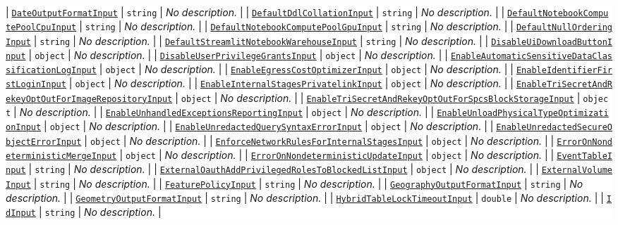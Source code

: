 | <code><a href="#@cdktf/provider-snowflake.currentAccount.CurrentAccount.property.dateOutputFormatInput">DateOutputFormatInput</a></code> | <code>string</code> | *No description.* |
| <code><a href="#@cdktf/provider-snowflake.currentAccount.CurrentAccount.property.defaultDdlCollationInput">DefaultDdlCollationInput</a></code> | <code>string</code> | *No description.* |
| <code><a href="#@cdktf/provider-snowflake.currentAccount.CurrentAccount.property.defaultNotebookComputePoolCpuInput">DefaultNotebookComputePoolCpuInput</a></code> | <code>string</code> | *No description.* |
| <code><a href="#@cdktf/provider-snowflake.currentAccount.CurrentAccount.property.defaultNotebookComputePoolGpuInput">DefaultNotebookComputePoolGpuInput</a></code> | <code>string</code> | *No description.* |
| <code><a href="#@cdktf/provider-snowflake.currentAccount.CurrentAccount.property.defaultNullOrderingInput">DefaultNullOrderingInput</a></code> | <code>string</code> | *No description.* |
| <code><a href="#@cdktf/provider-snowflake.currentAccount.CurrentAccount.property.defaultStreamlitNotebookWarehouseInput">DefaultStreamlitNotebookWarehouseInput</a></code> | <code>string</code> | *No description.* |
| <code><a href="#@cdktf/provider-snowflake.currentAccount.CurrentAccount.property.disableUiDownloadButtonInput">DisableUiDownloadButtonInput</a></code> | <code>object</code> | *No description.* |
| <code><a href="#@cdktf/provider-snowflake.currentAccount.CurrentAccount.property.disableUserPrivilegeGrantsInput">DisableUserPrivilegeGrantsInput</a></code> | <code>object</code> | *No description.* |
| <code><a href="#@cdktf/provider-snowflake.currentAccount.CurrentAccount.property.enableAutomaticSensitiveDataClassificationLogInput">EnableAutomaticSensitiveDataClassificationLogInput</a></code> | <code>object</code> | *No description.* |
| <code><a href="#@cdktf/provider-snowflake.currentAccount.CurrentAccount.property.enableEgressCostOptimizerInput">EnableEgressCostOptimizerInput</a></code> | <code>object</code> | *No description.* |
| <code><a href="#@cdktf/provider-snowflake.currentAccount.CurrentAccount.property.enableIdentifierFirstLoginInput">EnableIdentifierFirstLoginInput</a></code> | <code>object</code> | *No description.* |
| <code><a href="#@cdktf/provider-snowflake.currentAccount.CurrentAccount.property.enableInternalStagesPrivatelinkInput">EnableInternalStagesPrivatelinkInput</a></code> | <code>object</code> | *No description.* |
| <code><a href="#@cdktf/provider-snowflake.currentAccount.CurrentAccount.property.enableTriSecretAndRekeyOptOutForImageRepositoryInput">EnableTriSecretAndRekeyOptOutForImageRepositoryInput</a></code> | <code>object</code> | *No description.* |
| <code><a href="#@cdktf/provider-snowflake.currentAccount.CurrentAccount.property.enableTriSecretAndRekeyOptOutForSpcsBlockStorageInput">EnableTriSecretAndRekeyOptOutForSpcsBlockStorageInput</a></code> | <code>object</code> | *No description.* |
| <code><a href="#@cdktf/provider-snowflake.currentAccount.CurrentAccount.property.enableUnhandledExceptionsReportingInput">EnableUnhandledExceptionsReportingInput</a></code> | <code>object</code> | *No description.* |
| <code><a href="#@cdktf/provider-snowflake.currentAccount.CurrentAccount.property.enableUnloadPhysicalTypeOptimizationInput">EnableUnloadPhysicalTypeOptimizationInput</a></code> | <code>object</code> | *No description.* |
| <code><a href="#@cdktf/provider-snowflake.currentAccount.CurrentAccount.property.enableUnredactedQuerySyntaxErrorInput">EnableUnredactedQuerySyntaxErrorInput</a></code> | <code>object</code> | *No description.* |
| <code><a href="#@cdktf/provider-snowflake.currentAccount.CurrentAccount.property.enableUnredactedSecureObjectErrorInput">EnableUnredactedSecureObjectErrorInput</a></code> | <code>object</code> | *No description.* |
| <code><a href="#@cdktf/provider-snowflake.currentAccount.CurrentAccount.property.enforceNetworkRulesForInternalStagesInput">EnforceNetworkRulesForInternalStagesInput</a></code> | <code>object</code> | *No description.* |
| <code><a href="#@cdktf/provider-snowflake.currentAccount.CurrentAccount.property.errorOnNondeterministicMergeInput">ErrorOnNondeterministicMergeInput</a></code> | <code>object</code> | *No description.* |
| <code><a href="#@cdktf/provider-snowflake.currentAccount.CurrentAccount.property.errorOnNondeterministicUpdateInput">ErrorOnNondeterministicUpdateInput</a></code> | <code>object</code> | *No description.* |
| <code><a href="#@cdktf/provider-snowflake.currentAccount.CurrentAccount.property.eventTableInput">EventTableInput</a></code> | <code>string</code> | *No description.* |
| <code><a href="#@cdktf/provider-snowflake.currentAccount.CurrentAccount.property.externalOauthAddPrivilegedRolesToBlockedListInput">ExternalOauthAddPrivilegedRolesToBlockedListInput</a></code> | <code>object</code> | *No description.* |
| <code><a href="#@cdktf/provider-snowflake.currentAccount.CurrentAccount.property.externalVolumeInput">ExternalVolumeInput</a></code> | <code>string</code> | *No description.* |
| <code><a href="#@cdktf/provider-snowflake.currentAccount.CurrentAccount.property.featurePolicyInput">FeaturePolicyInput</a></code> | <code>string</code> | *No description.* |
| <code><a href="#@cdktf/provider-snowflake.currentAccount.CurrentAccount.property.geographyOutputFormatInput">GeographyOutputFormatInput</a></code> | <code>string</code> | *No description.* |
| <code><a href="#@cdktf/provider-snowflake.currentAccount.CurrentAccount.property.geometryOutputFormatInput">GeometryOutputFormatInput</a></code> | <code>string</code> | *No description.* |
| <code><a href="#@cdktf/provider-snowflake.currentAccount.CurrentAccount.property.hybridTableLockTimeoutInput">HybridTableLockTimeoutInput</a></code> | <code>double</code> | *No description.* |
| <code><a href="#@cdktf/provider-snowflake.currentAccount.CurrentAccount.property.idInput">IdInput</a></code> | <code>string</code> | *No description.* |